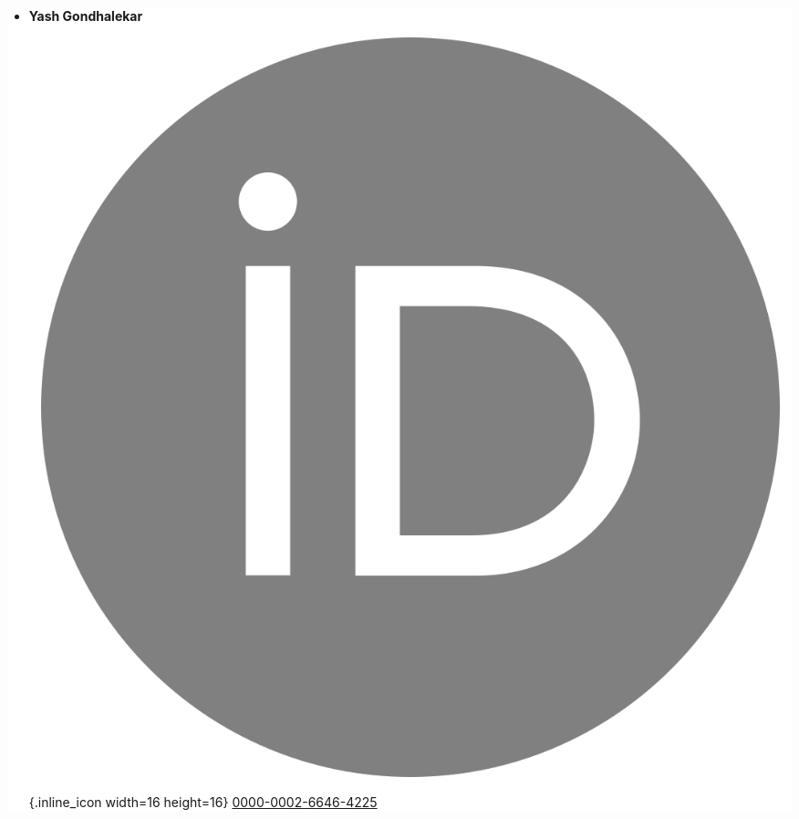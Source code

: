 + **Yash Gondhalekar**
  <br>
    ![ORCID icon](images/orcid.svg){.inline_icon width=16 height=16}
    [0000-0002-6646-4225](https://orcid.org/0000-0002-6646-4225)